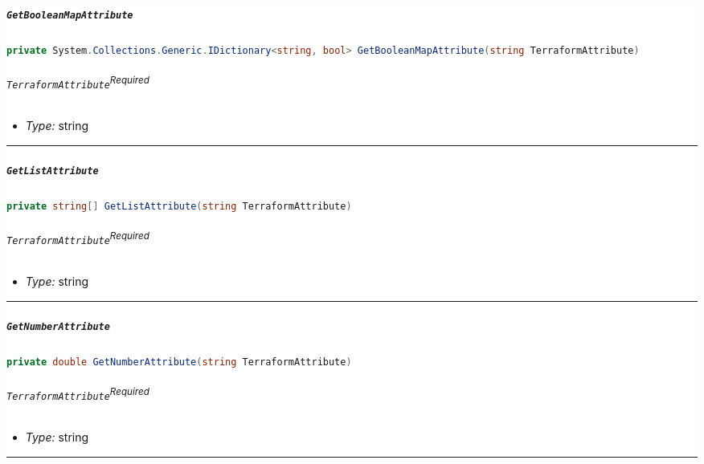 ##### `GetBooleanMapAttribute` <a name="GetBooleanMapAttribute" id="rhizo-co-terraform-provider-oci.dataOciDatabasePluggableDatabases.DataOciDatabasePluggableDatabasesPluggableDatabasesConnectionStringsOutputReference.getBooleanMapAttribute"></a>

```csharp
private System.Collections.Generic.IDictionary<string, bool> GetBooleanMapAttribute(string TerraformAttribute)
```

###### `TerraformAttribute`<sup>Required</sup> <a name="TerraformAttribute" id="rhizo-co-terraform-provider-oci.dataOciDatabasePluggableDatabases.DataOciDatabasePluggableDatabasesPluggableDatabasesConnectionStringsOutputReference.getBooleanMapAttribute.parameter.terraformAttribute"></a>

- *Type:* string

---

##### `GetListAttribute` <a name="GetListAttribute" id="rhizo-co-terraform-provider-oci.dataOciDatabasePluggableDatabases.DataOciDatabasePluggableDatabasesPluggableDatabasesConnectionStringsOutputReference.getListAttribute"></a>

```csharp
private string[] GetListAttribute(string TerraformAttribute)
```

###### `TerraformAttribute`<sup>Required</sup> <a name="TerraformAttribute" id="rhizo-co-terraform-provider-oci.dataOciDatabasePluggableDatabases.DataOciDatabasePluggableDatabasesPluggableDatabasesConnectionStringsOutputReference.getListAttribute.parameter.terraformAttribute"></a>

- *Type:* string

---

##### `GetNumberAttribute` <a name="GetNumberAttribute" id="rhizo-co-terraform-provider-oci.dataOciDatabasePluggableDatabases.DataOciDatabasePluggableDatabasesPluggableDatabasesConnectionStringsOutputReference.getNumberAttribute"></a>

```csharp
private double GetNumberAttribute(string TerraformAttribute)
```

###### `TerraformAttribute`<sup>Required</sup> <a name="TerraformAttribute" id="rhizo-co-terraform-provider-oci.dataOciDatabasePluggableDatabases.DataOciDatabasePluggableDatabasesPluggableDatabasesConnectionStringsOutputReference.getNumberAttribute.parameter.terraformAttribute"></a>

- *Type:* string

---